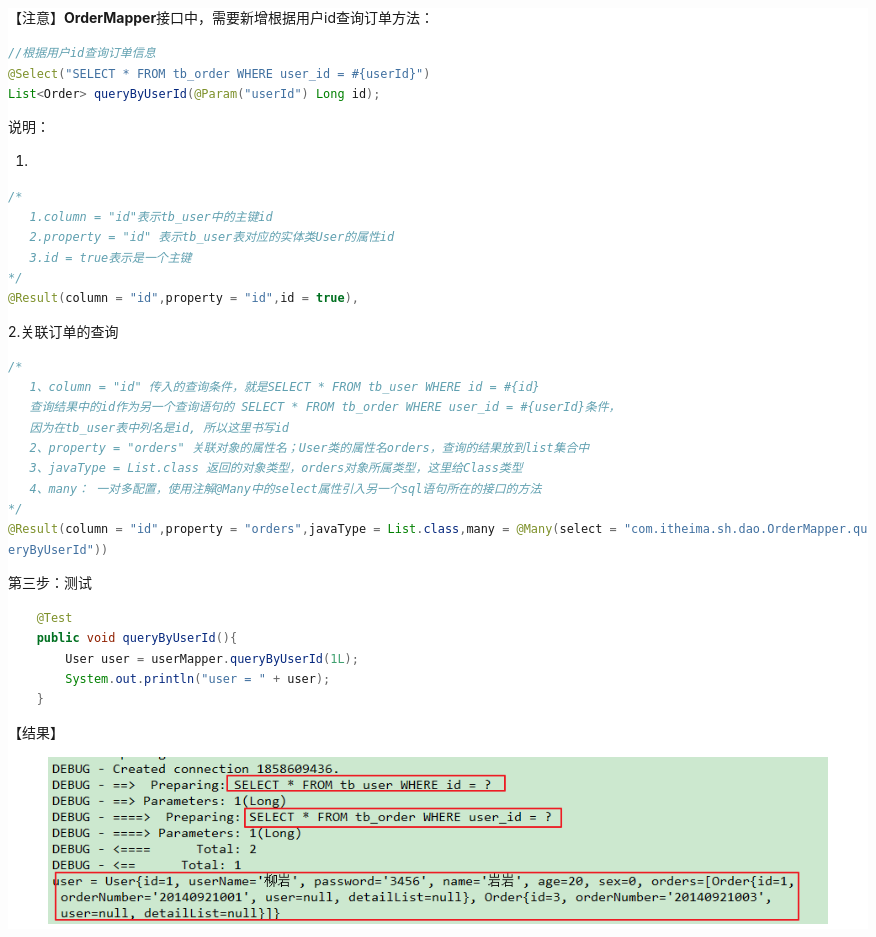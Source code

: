 【注意】**OrderMapper**接口中，需要新增根据用户id查询订单方法：

~~~java
//根据用户id查询订单信息
@Select("SELECT * FROM tb_order WHERE user_id = #{userId}")
List<Order> queryByUserId(@Param("userId") Long id);
~~~

说明：

1.

~~~java
/*
   1.column = "id"表示tb_user中的主键id
   2.property = "id" 表示tb_user表对应的实体类User的属性id
   3.id = true表示是一个主键
*/
@Result(column = "id",property = "id",id = true),
~~~

2.关联订单的查询

~~~java
/*
   1、column = "id" 传入的查询条件，就是SELECT * FROM tb_user WHERE id = #{id}
   查询结果中的id作为另一个查询语句的 SELECT * FROM tb_order WHERE user_id = #{userId}条件，
   因为在tb_user表中列名是id, 所以这里书写id
   2、property = "orders" 关联对象的属性名；User类的属性名orders，查询的结果放到list集合中
   3、javaType = List.class 返回的对象类型，orders对象所属类型，这里给Class类型
   4、many： 一对多配置，使用注解@Many中的select属性引入另一个sql语句所在的接口的方法
*/
@Result(column = "id",property = "orders",javaType = List.class,many = @Many(select = "com.itheima.sh.dao.OrderMapper.queryByUserId"))
~~~

第三步：测试

~~~java
    @Test
    public void queryByUserId(){
        User user = userMapper.queryByUserId(1L);
        System.out.println("user = " + user);
    }
~~~

【结果】



<figure class="thumbnails">
    <img src="picture/mybatis/img03/image-20200608171934013-1593526866860.png" alt="Screenshot of coverpage" title="Cover page">
</figure>
